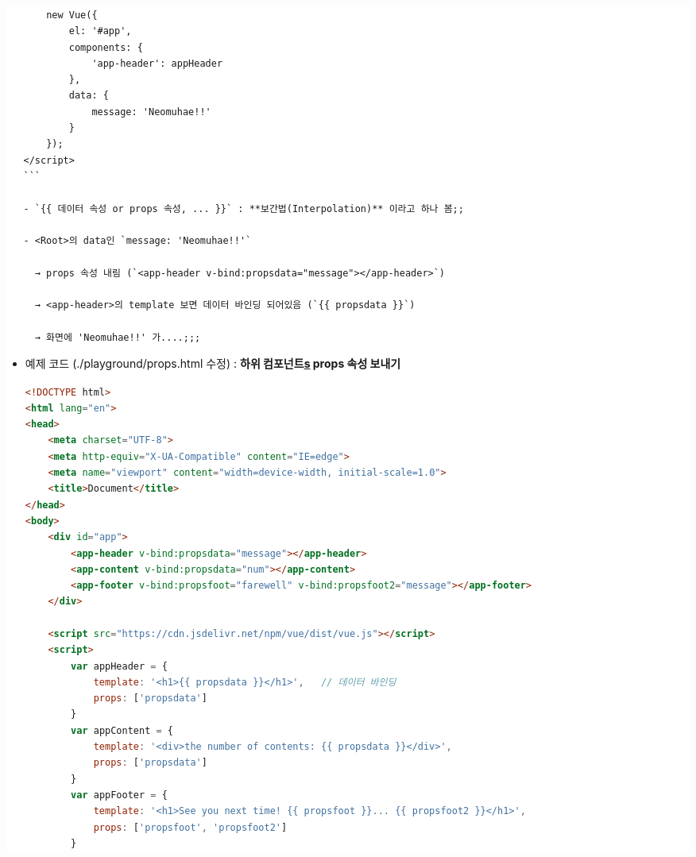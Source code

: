            new Vue({
               el: '#app',
               components: {
                   'app-header': appHeader
               },
               data: {
                   message: 'Neomuhae!!'
               }
           });
       </script>
       ```

       - `{{ 데이터 속성 or props 속성, ... }}` : **보간법(Interpolation)** 이라고 하나 봄;;

       - <Root>의 data인 `message: 'Neomuhae!!'`

         → props 속성 내림 (`<app-header v-bind:propsdata="message"></app-header>`)

         → <app-header>의 template 보면 데이터 바인딩 되어있음 (`{{ propsdata }}`)

         → 화면에 'Neomuhae!!' 가....;;;

         

   - 예제 코드 (./playground/props.html 수정) : **하위 컴포넌트<u>s</u> props 속성 보내기**

     ```html
     <!DOCTYPE html>
     <html lang="en">
     <head>
         <meta charset="UTF-8">
         <meta http-equiv="X-UA-Compatible" content="IE=edge">
         <meta name="viewport" content="width=device-width, initial-scale=1.0">
         <title>Document</title>
     </head>
     <body>
         <div id="app">
             <app-header v-bind:propsdata="message"></app-header>
             <app-content v-bind:propsdata="num"></app-content>
             <app-footer v-bind:propsfoot="farewell" v-bind:propsfoot2="message"></app-footer>
         </div>
     
         <script src="https://cdn.jsdelivr.net/npm/vue/dist/vue.js"></script>
         <script>
             var appHeader = {
                 template: '<h1>{{ propsdata }}</h1>',   // 데이터 바인딩
                 props: ['propsdata']
             }
             var appContent = {
                 template: '<div>the number of contents: {{ propsdata }}</div>',
                 props: ['propsdata']
             }
             var appFooter = {
                 template: '<h1>See you next time! {{ propsfoot }}... {{ propsfoot2 }}</h1>',
                 props: ['propsfoot', 'propsfoot2']
             }
     